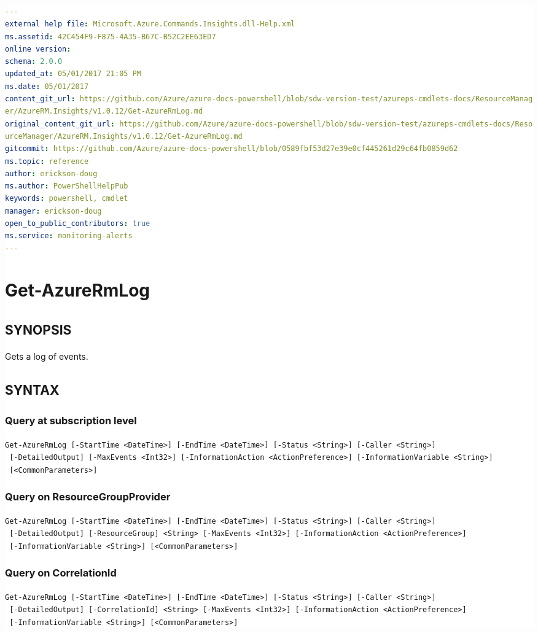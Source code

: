 ```yaml
---
external help file: Microsoft.Azure.Commands.Insights.dll-Help.xml
ms.assetid: 42C454F9-F875-4A35-B67C-B52C2EE63ED7
online version:
schema: 2.0.0
updated_at: 05/01/2017 21:05 PM
ms.date: 05/01/2017
content_git_url: https://github.com/Azure/azure-docs-powershell/blob/sdw-version-test/azureps-cmdlets-docs/ResourceManager/AzureRM.Insights/v1.0.12/Get-AzureRmLog.md
original_content_git_url: https://github.com/Azure/azure-docs-powershell/blob/sdw-version-test/azureps-cmdlets-docs/ResourceManager/AzureRM.Insights/v1.0.12/Get-AzureRmLog.md
gitcommit: https://github.com/Azure/azure-docs-powershell/blob/0589fbf53d27e39e0cf445261d29c64fb0859d62
ms.topic: reference
author: erickson-doug
ms.author: PowerShellHelpPub
keywords: powershell, cmdlet
manager: erickson-doug
open_to_public_contributors: true
ms.service: monitoring-alerts
---
```


# Get-AzureRmLog

## SYNOPSIS
Gets a log of events.

## SYNTAX

### Query at subscription level
```
Get-AzureRmLog [-StartTime <DateTime>] [-EndTime <DateTime>] [-Status <String>] [-Caller <String>]
 [-DetailedOutput] [-MaxEvents <Int32>] [-InformationAction <ActionPreference>] [-InformationVariable <String>]
 [<CommonParameters>]
```

### Query on ResourceGroupProvider
```
Get-AzureRmLog [-StartTime <DateTime>] [-EndTime <DateTime>] [-Status <String>] [-Caller <String>]
 [-DetailedOutput] [-ResourceGroup] <String> [-MaxEvents <Int32>] [-InformationAction <ActionPreference>]
 [-InformationVariable <String>] [<CommonParameters>]
```

### Query on CorrelationId
```
Get-AzureRmLog [-StartTime <DateTime>] [-EndTime <DateTime>] [-Status <String>] [-Caller <String>]
 [-DetailedOutput] [-CorrelationId] <String> [-MaxEvents <Int32>] [-InformationAction <ActionPreference>]
 [-InformationVariable <String>] [<CommonParameters>]
```

